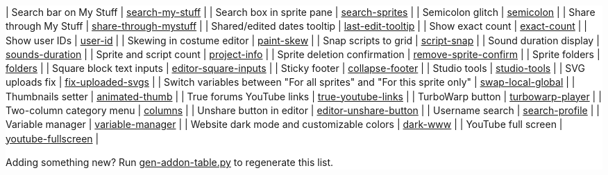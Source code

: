 | Search bar on My Stuff | [search-my-stuff](/addons/search-my-stuff) |
| Search box in sprite pane | [search-sprites](/addons/search-sprites) |
| Semicolon glitch | [semicolon](/addons/semicolon) |
| Share through My Stuff | [share-through-mystuff](/addons/share-through-mystuff) |
| Shared/edited dates tooltip | [last-edit-tooltip](/addons/last-edit-tooltip) |
| Show exact count | [exact-count](/addons/exact-count) |
| Show user IDs | [user-id](/addons/user-id) |
| Skewing in costume editor | [paint-skew](/addons/paint-skew) |
| Snap scripts to grid | [script-snap](/addons/script-snap) |
| Sound duration display | [sounds-duration](/addons/sounds-duration) |
| Sprite and script count | [project-info](/addons/project-info) |
| Sprite deletion confirmation | [remove-sprite-confirm](/addons/remove-sprite-confirm) |
| Sprite folders | [folders](/addons/folders) |
| Square block text inputs | [editor-square-inputs](/addons/editor-square-inputs) |
| Sticky footer | [collapse-footer](/addons/collapse-footer) |
| Studio tools | [studio-tools](/addons/studio-tools) |
| SVG uploads fix | [fix-uploaded-svgs](/addons/fix-uploaded-svgs) |
| Switch variables between "For all sprites" and "For this sprite only" | [swap-local-global](/addons/swap-local-global) |
| Thumbnails setter | [animated-thumb](/addons/animated-thumb) |
| True forums YouTube links | [true-youtube-links](/addons/true-youtube-links) |
| TurboWarp button | [turbowarp-player](/addons/turbowarp-player) |
| Two-column category menu | [columns](/addons/columns) |
| Unshare button in editor | [editor-unshare-button](/addons/editor-unshare-button) |
| Username search | [search-profile](/addons/search-profile) |
| Variable manager | [variable-manager](/addons/variable-manager) |
| Website dark mode and customizable colors | [dark-www](/addons/dark-www) |
| YouTube full screen | [youtube-fullscreen](/addons/youtube-fullscreen) |

Adding something new? Run [gen-addon-table.py](/dev/gen-addon-table.py) to regenerate this list.
